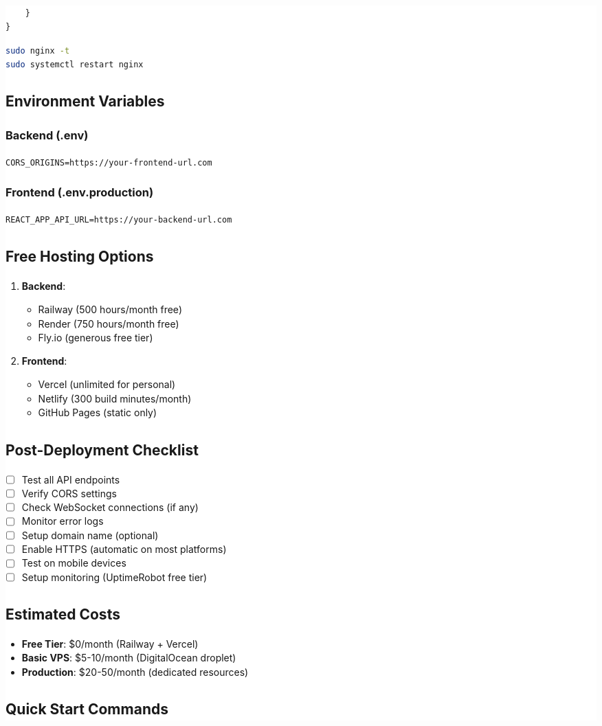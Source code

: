 ```nginx
    }
}
```

```bash
sudo nginx -t
sudo systemctl restart nginx
```

## Environment Variables

### Backend (.env)
```
CORS_ORIGINS=https://your-frontend-url.com
```

### Frontend (.env.production)
```
REACT_APP_API_URL=https://your-backend-url.com
```

## Free Hosting Options

1. **Backend**:
   - Railway (500 hours/month free)
   - Render (750 hours/month free)
   - Fly.io (generous free tier)

2. **Frontend**:
   - Vercel (unlimited for personal)
   - Netlify (300 build minutes/month)
   - GitHub Pages (static only)

## Post-Deployment Checklist

- [ ] Test all API endpoints
- [ ] Verify CORS settings
- [ ] Check WebSocket connections (if any)
- [ ] Monitor error logs
- [ ] Setup domain name (optional)
- [ ] Enable HTTPS (automatic on most platforms)
- [ ] Test on mobile devices
- [ ] Setup monitoring (UptimeRobot free tier)

## Estimated Costs

- **Free Tier**: $0/month (Railway + Vercel)
- **Basic VPS**: $5-10/month (DigitalOcean droplet)
- **Production**: $20-50/month (dedicated resources)

## Quick Start Commands
